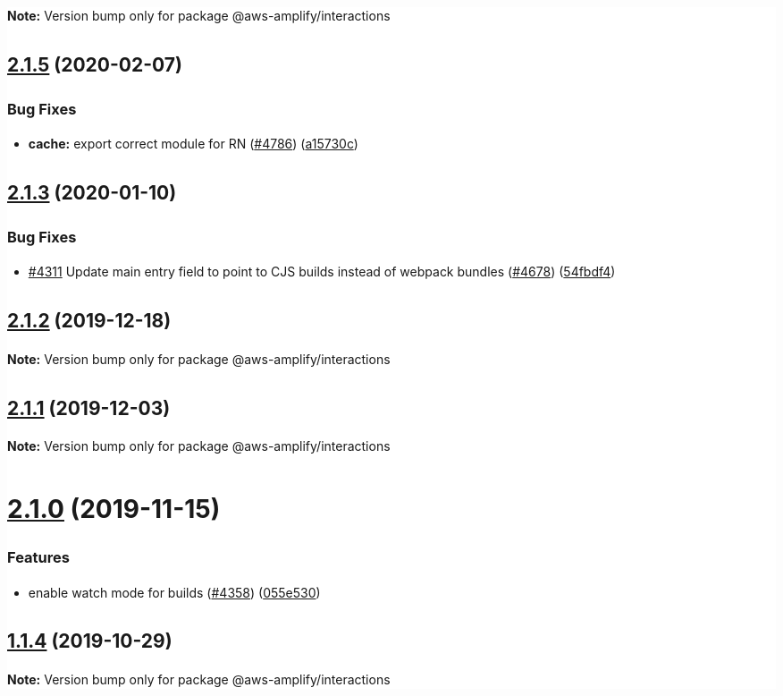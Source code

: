 **Note:** Version bump only for package @aws-amplify/interactions

## [2.1.5](https://github.com/aws-amplify/amplify-js/compare/@aws-amplify/interactions@2.1.3...@aws-amplify/interactions@2.1.5) (2020-02-07)

### Bug Fixes

- **cache:** export correct module for RN ([#4786](https://github.com/aws-amplify/amplify-js/issues/4786)) ([a15730c](https://github.com/aws-amplify/amplify-js/commit/a15730cc50692d9d31a0f586c3544b3dcdbea659))

## [2.1.3](https://github.com/aws-amplify/amplify-js/compare/@aws-amplify/interactions@2.1.2...@aws-amplify/interactions@2.1.3) (2020-01-10)

### Bug Fixes

- [#4311](https://github.com/aws-amplify/amplify-js/issues/4311) Update main entry field to point to CJS builds instead of webpack bundles ([#4678](https://github.com/aws-amplify/amplify-js/issues/4678)) ([54fbdf4](https://github.com/aws-amplify/amplify-js/commit/54fbdf4b1393567735fb7b5f4144db273f1a5f6a))

## [2.1.2](https://github.com/aws-amplify/amplify-js/compare/@aws-amplify/interactions@2.1.1...@aws-amplify/interactions@2.1.2) (2019-12-18)

**Note:** Version bump only for package @aws-amplify/interactions

## [2.1.1](https://github.com/aws-amplify/amplify-js/compare/@aws-amplify/interactions@2.1.0...@aws-amplify/interactions@2.1.1) (2019-12-03)

**Note:** Version bump only for package @aws-amplify/interactions

# [2.1.0](https://github.com/aws-amplify/amplify-js/compare/@aws-amplify/interactions@1.1.4...@aws-amplify/interactions@2.1.0) (2019-11-15)

### Features

- enable watch mode for builds ([#4358](https://github.com/aws-amplify/amplify-js/issues/4358)) ([055e530](https://github.com/aws-amplify/amplify-js/commit/055e5308efc308ae6beee78f8963bb2f812e1f85))

## [1.1.4](https://github.com/aws-amplify/amplify-js/compare/@aws-amplify/interactions@1.1.3...@aws-amplify/interactions@1.1.4) (2019-10-29)

**Note:** Version bump only for package @aws-amplify/interactions
